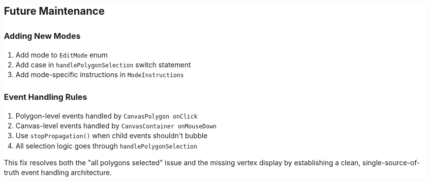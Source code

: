 ## Future Maintenance

### Adding New Modes

1. Add mode to `EditMode` enum
2. Add case in `handlePolygonSelection` switch statement
3. Add mode-specific instructions in `ModeInstructions`

### Event Handling Rules

1. Polygon-level events handled by `CanvasPolygon onClick`
2. Canvas-level events handled by `CanvasContainer onMouseDown`
3. Use `stopPropagation()` when child events shouldn't bubble
4. All selection logic goes through `handlePolygonSelection`

This fix resolves both the "all polygons selected" issue and the missing vertex display by establishing a clean, single-source-of-truth event handling architecture.
